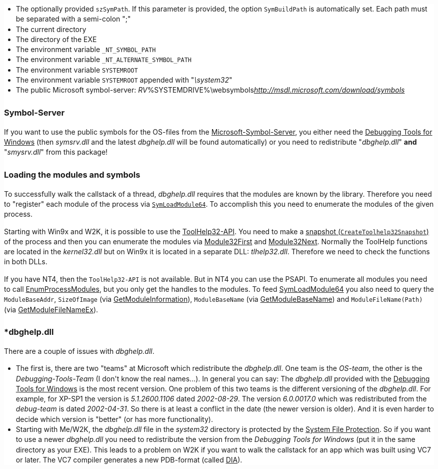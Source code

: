 * The optionally provided `szSymPath`. If this parameter is provided, the option <code>SymBuildPath</code> is automatically set. Each path must be separated with a semi-colon &quot;;&quot;
* The current directory
* The directory of the EXE
* The environment variable `_NT_SYMBOL_PATH`
* The environment variable `_NT_ALTERNATE_SYMBOL_PATH`
* The environment variable `SYSTEMROOT`
* The environment variable `SYSTEMROOT` appended with &quot;*\system32*&quot;
* The public Microsoft symbol-server: *RV*%SYSTEMDRIVE%\websymbols*http://msdl.microsoft.com/download/symbols*

### Symbol-Server

If you want to use the public symbols for the OS-files from the [Microsoft-Symbol-Server](http://support.microsoft.com/?kbid=311503), you either need the [Debugging Tools for Windows](http://www.microsoft.com/whdc/devtools/debugging/) (then *symsrv.dll* and the latest *dbghelp.dll* will be found automatically) or you need to redistribute &quot;*dbghelp.dll*&quot; **and** &quot;*smysrv.dll*&quot; from this package!

### Loading the modules and symbols

To successfully walk the callstack of a thread, *dbghelp.dll* requires that the modules are known by the library. Therefore you need to &quot;register&quot; each module of the process via [`SymLoadModule64`](http://msdn.microsoft.com/library/en-us/debug/base/symloadmodule64.asp). To accomplish this you need to enumerate the modules of the given process.

Starting with Win9x and W2K, it is possible to use the [ToolHelp32-API](http://msdn.microsoft.com/library/en-us/perfmon/base/tool_help_library.asp). You need to make a [snapshot (`CreateToolhelp32Snapshot`)](http://msdn.microsoft.com/library/en-us/perfmon/base/createtoolhelp32snapshot.asp) of the process and then you can enumerate the modules via [Module32First](http://msdn.microsoft.com/library/en-us/perfmon/base/module32first.asp) and [Module32Next](http://msdn.microsoft.com/library/en-us/perfmon/base/module32next.asp). Normally the ToolHelp functions are located in the *kernel32.dll* but on Win9x it is located in a separate DLL: *tlhelp32.dll*. Therefore we need to check the functions in both DLLs.

If you have NT4, then the `ToolHelp32-API` is not available. But in NT4 you can use the PSAPI. To enumerate all modules you need to call [EnumProcessModules](), but you only get the handles to the modules. To feed [SymLoadModule64](http://msdn.microsoft.com/library/en-us/debug/base/symloadmodule64.asp) you also need to query the `ModuleBaseAddr`, `SizeOfImage` (via [GetModuleInformation](http://msdn.microsoft.com/library/en-us/perfmon/base/getmoduleinformation.asp)), `ModuleBaseName` (via [GetModuleBaseName](http://msdn.microsoft.com/library/en-us/perfmon/base/getmodulebasename.asp)) and `ModuleFileName(Path)` (via [GetModuleFileNameEx](http://msdn.microsoft.com/library/en-us/perfmon/base/getmodulefilenameex.asp)).

### *dbghelp.dll

There are a couple of issues with *dbghelp.dll*.

* The first is, there are two &quot;teams&quot; at Microsoft which redistribute the <i>dbghelp.dll</i>. One team is the *OS-team*, the other is the *Debugging-Tools-Team* (I don't know the real names...). In general you can say: The *dbghelp.dll* provided with the [Debugging Tools for Windows](http://www.microsoft.com/whdc/devtools/debugging/) is the most recent version.
One problem of this two teams is the different versioning of the *dbghelp.dll*. For example, for XP-SP1 the version is *5.1.2600.1106* dated *2002-08-29*. The version *6.0.0017.0* which was redistributed from the *debug-team* is dated *2002-04-31*. So there is at least a conflict in the date (the newer version is older). And it is even harder to decide which version is "better" (or has more functionality).
* Starting with Me/W2K, the *dbghelp.dll* file in the *system32* directory is protected by the [System File Protection](http://support.microsoft.com/?kbid=222193). So if you want to use a newer *dbghelp.dll* you need to redistribute the version from the *Debugging Tools for Windows* (put it in the same directory as your EXE).
This leads to a problem on W2K if you want to walk the callstack for an app which was built using VC7 or later. The VC7 compiler generates a new PDB-format (called [DIA](http://msdn.microsoft.com/library/en-us/diasdk/html/vsoriDebugInterfaceAccessSDK.asp)).